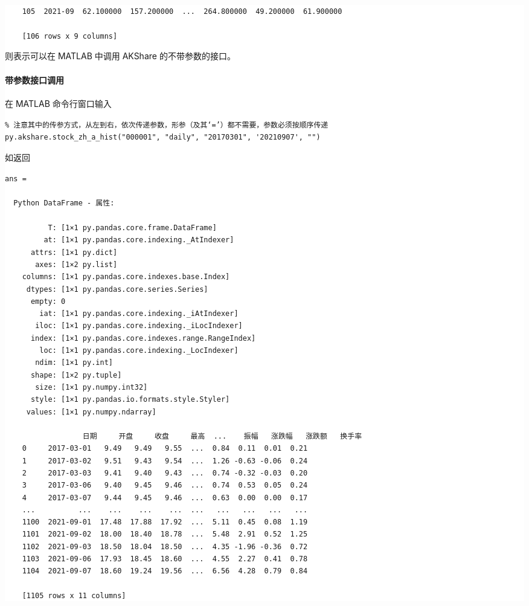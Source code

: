 ```
    105  2021-09  62.100000  157.200000  ...  264.800000  49.200000  61.900000
    
    [106 rows x 9 columns]
```

则表示可以在 MATLAB 中调用 AKShare 的不带参数的接口。

#### 带参数接口调用

在 MATLAB 命令行窗口输入

```
% 注意其中的传参方式，从左到右，依次传递参数，形参（及其‘=’）都不需要，参数必须按顺序传递
py.akshare.stock_zh_a_hist("000001", "daily", "20170301", '20210907', "")
```

如返回

```
ans = 

  Python DataFrame - 属性:

          T: [1×1 py.pandas.core.frame.DataFrame]
         at: [1×1 py.pandas.core.indexing._AtIndexer]
      attrs: [1×1 py.dict]
       axes: [1×2 py.list]
    columns: [1×1 py.pandas.core.indexes.base.Index]
     dtypes: [1×1 py.pandas.core.series.Series]
      empty: 0
        iat: [1×1 py.pandas.core.indexing._iAtIndexer]
       iloc: [1×1 py.pandas.core.indexing._iLocIndexer]
      index: [1×1 py.pandas.core.indexes.range.RangeIndex]
        loc: [1×1 py.pandas.core.indexing._LocIndexer]
       ndim: [1×1 py.int]
      shape: [1×2 py.tuple]
       size: [1×1 py.numpy.int32]
      style: [1×1 py.pandas.io.formats.style.Styler]
     values: [1×1 py.numpy.ndarray]

                  日期     开盘     收盘     最高  ...    振幅   涨跌幅   涨跌额   换手率
    0     2017-03-01   9.49   9.49   9.55  ...  0.84  0.11  0.01  0.21
    1     2017-03-02   9.51   9.43   9.54  ...  1.26 -0.63 -0.06  0.24
    2     2017-03-03   9.41   9.40   9.43  ...  0.74 -0.32 -0.03  0.20
    3     2017-03-06   9.40   9.45   9.46  ...  0.74  0.53  0.05  0.24
    4     2017-03-07   9.44   9.45   9.46  ...  0.63  0.00  0.00  0.17
    ...          ...    ...    ...    ...  ...   ...   ...   ...   ...
    1100  2021-09-01  17.48  17.88  17.92  ...  5.11  0.45  0.08  1.19
    1101  2021-09-02  18.00  18.40  18.78  ...  5.48  2.91  0.52  1.25
    1102  2021-09-03  18.50  18.04  18.50  ...  4.35 -1.96 -0.36  0.72
    1103  2021-09-06  17.93  18.45  18.60  ...  4.55  2.27  0.41  0.78
    1104  2021-09-07  18.60  19.24  19.56  ...  6.56  4.28  0.79  0.84
    
    [1105 rows x 11 columns]
```
